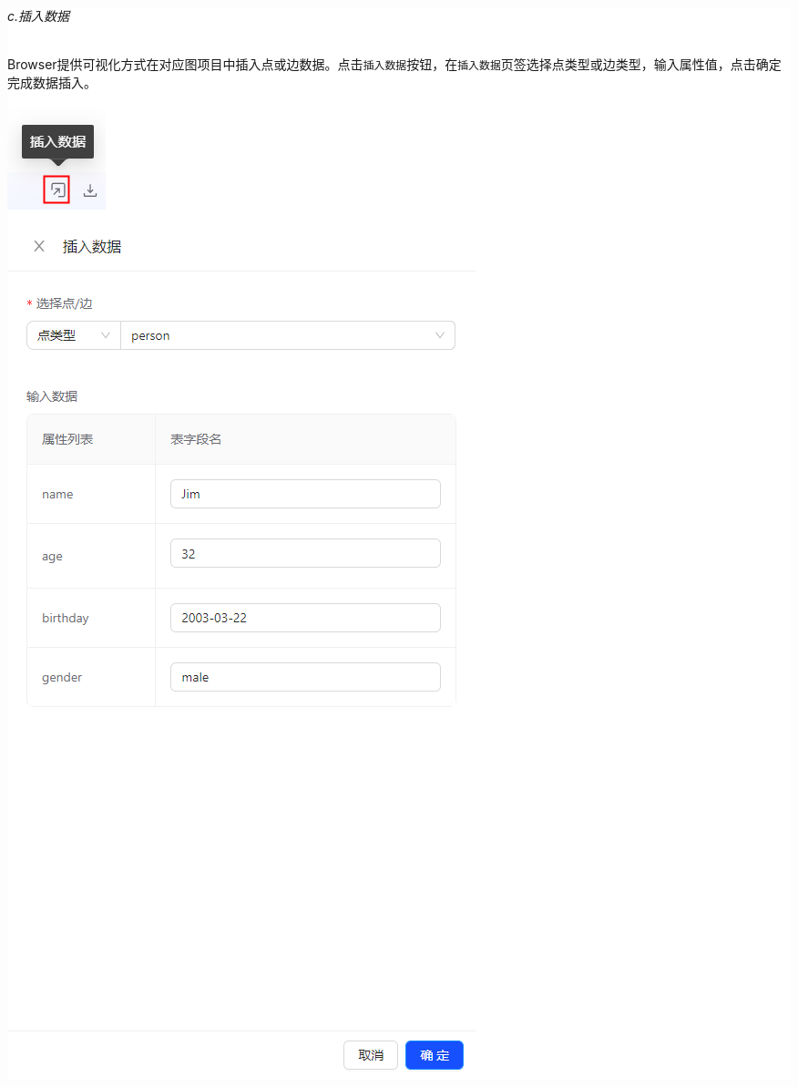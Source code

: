 ###### c.插入数据

Browser提供可视化方式在对应图项目中插入点或边数据。点击`插入数据`按钮，在`插入数据`页签选择点类型或边类型，输入属性值，点击确定完成数据插入。

![插入数据-按钮](../../../images/browser/query-result-insert-button.png)

![插入数据](../../../images/browser/query-result-insert.png)
